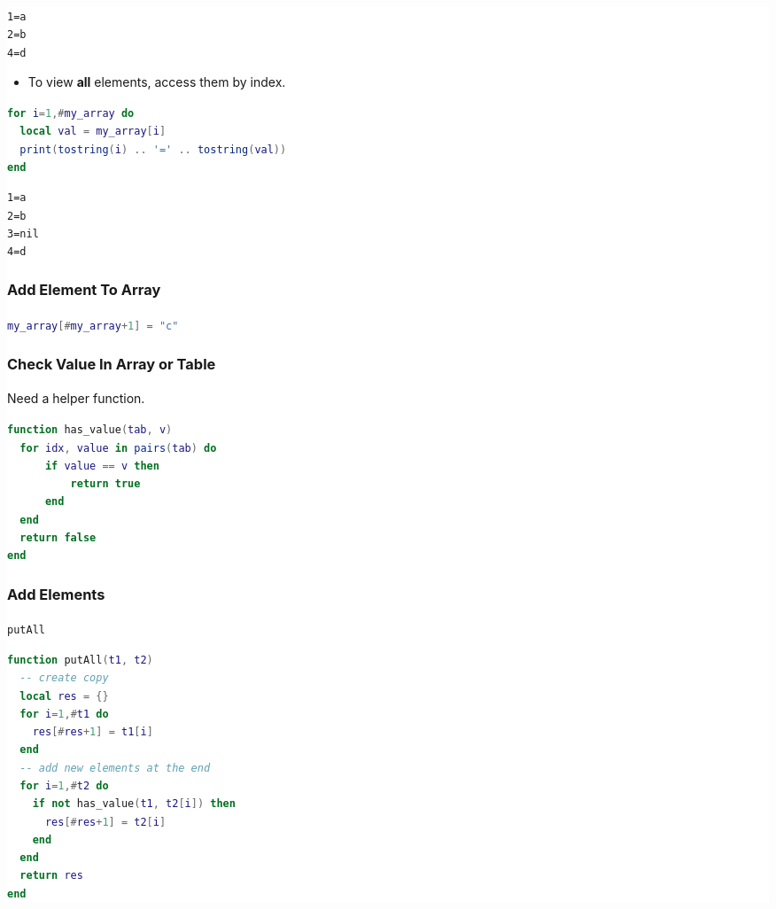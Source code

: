 ```txt
1=a
2=b
4=d
```

* To view **all** elements, access them by index.

```lua
for i=1,#my_array do
  local val = my_array[i]
  print(tostring(i) .. '=' .. tostring(val))
end
```

```txt
1=a
2=b
3=nil
4=d
```

### Add Element To Array

```lua
my_array[#my_array+1] = "c"
```

### Check Value In Array or Table

Need a helper function.

```lua
function has_value(tab, v)
  for idx, value in pairs(tab) do
      if value == v then
          return true
      end
  end
  return false
end
```

### Add Elements

`putAll`

```lua
function putAll(t1, t2)
  -- create copy
  local res = {}
  for i=1,#t1 do
    res[#res+1] = t1[i]
  end  
  -- add new elements at the end
  for i=1,#t2 do
    if not has_value(t1, t2[i]) then
      res[#res+1] = t2[i]
    end
  end
  return res  
end
```
